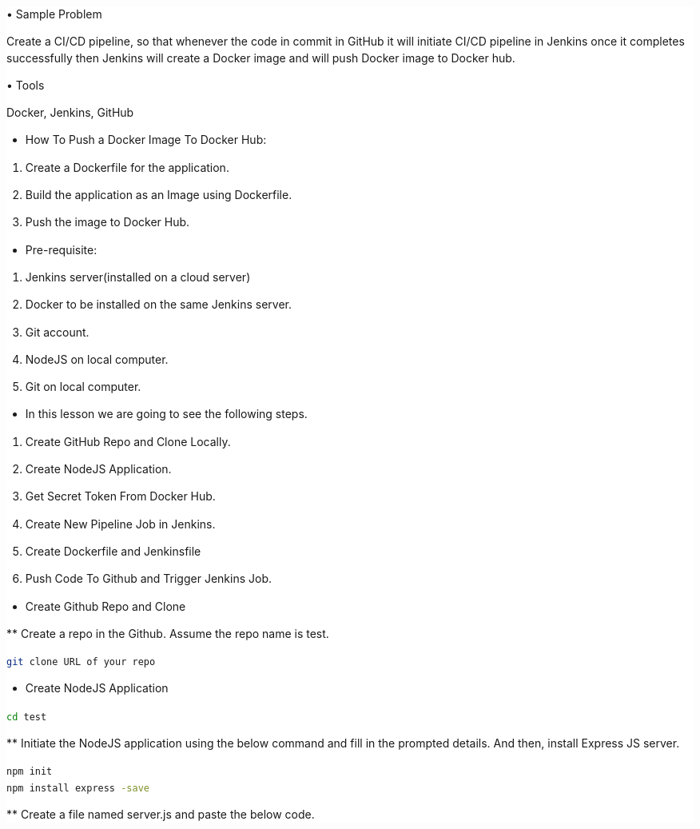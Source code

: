 •	Sample Problem

Create a CI/CD pipeline, so that whenever the code in commit in GitHub it will initiate CI/CD pipeline in Jenkins once it completes successfully then Jenkins will create a Docker image and will push Docker image to Docker hub.

•	Tools

Docker, Jenkins, GitHub

* How To Push a Docker Image To Docker Hub:

1. Create a Dockerfile for the application.

2. Build the application as an Image using Dockerfile.

3. Push the image to Docker Hub.

* Pre-requisite:

1. Jenkins server(installed on a cloud server)

2. Docker to be installed on the same Jenkins server.

3. Git account.

4. NodeJS on local computer.

5. Git on local computer.


* In this lesson we are going to see the following steps.

1.	Create GitHub Repo and Clone Locally.

2.	Create NodeJS Application.

3.	Get Secret Token From Docker Hub.

4.	Create New Pipeline Job in Jenkins.

5.	Create Dockerfile and Jenkinsfile

6.	Push Code To Github and Trigger Jenkins Job.


* Create Github Repo and Clone

** Create a repo in the Github. Assume the repo name is test.

``` bash
git clone URL of your repo
```
* Create NodeJS Application

``` bash
cd test
```
** Initiate the NodeJS application using the below command and fill in the prompted details. And then, install Express JS server.

``` bash
npm init
npm install express -save
```
** Create a file named server.js and paste the below code.

